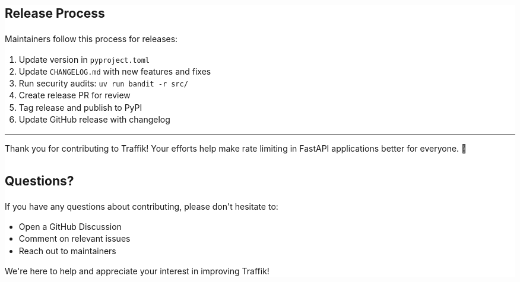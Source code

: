 ## Release Process

Maintainers follow this process for releases:

1. Update version in `pyproject.toml`
2. Update `CHANGELOG.md` with new features and fixes
3. Run security audits: `uv run bandit -r src/`
4. Create release PR for review
5. Tag release and publish to PyPI
6. Update GitHub release with changelog

---

Thank you for contributing to Traffik! Your efforts help make rate limiting in FastAPI applications better for everyone. 🚀

## Questions?

If you have any questions about contributing, please don't hesitate to:

- Open a GitHub Discussion
- Comment on relevant issues
- Reach out to maintainers

We're here to help and appreciate your interest in improving Traffik!
